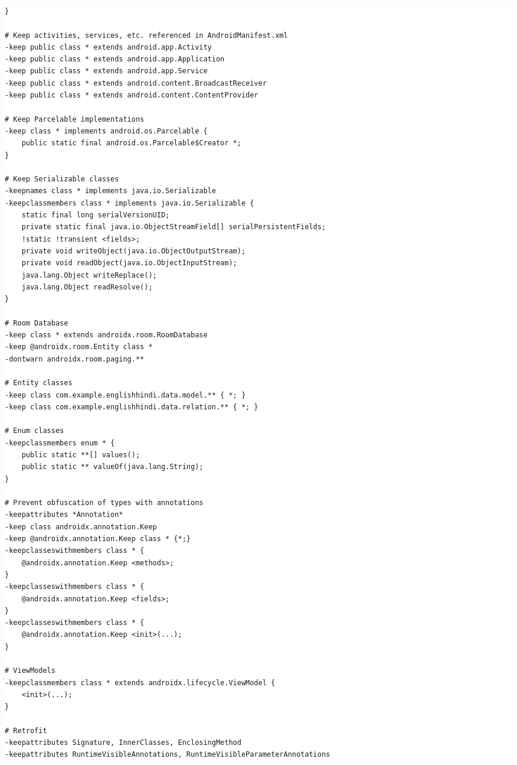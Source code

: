 ```
}

# Keep activities, services, etc. referenced in AndroidManifest.xml
-keep public class * extends android.app.Activity
-keep public class * extends android.app.Application
-keep public class * extends android.app.Service
-keep public class * extends android.content.BroadcastReceiver
-keep public class * extends android.content.ContentProvider

# Keep Parcelable implementations
-keep class * implements android.os.Parcelable {
    public static final android.os.Parcelable$Creator *;
}

# Keep Serializable classes
-keepnames class * implements java.io.Serializable
-keepclassmembers class * implements java.io.Serializable {
    static final long serialVersionUID;
    private static final java.io.ObjectStreamField[] serialPersistentFields;
    !static !transient <fields>;
    private void writeObject(java.io.ObjectOutputStream);
    private void readObject(java.io.ObjectInputStream);
    java.lang.Object writeReplace();
    java.lang.Object readResolve();
}

# Room Database
-keep class * extends androidx.room.RoomDatabase
-keep @androidx.room.Entity class *
-dontwarn androidx.room.paging.**

# Entity classes
-keep class com.example.englishhindi.data.model.** { *; }
-keep class com.example.englishhindi.data.relation.** { *; }

# Enum classes
-keepclassmembers enum * {
    public static **[] values();
    public static ** valueOf(java.lang.String);
}

# Prevent obfuscation of types with annotations
-keepattributes *Annotation*
-keep class androidx.annotation.Keep
-keep @androidx.annotation.Keep class * {*;}
-keepclasseswithmembers class * {
    @androidx.annotation.Keep <methods>;
}
-keepclasseswithmembers class * {
    @androidx.annotation.Keep <fields>;
}
-keepclasseswithmembers class * {
    @androidx.annotation.Keep <init>(...);
}

# ViewModels
-keepclassmembers class * extends androidx.lifecycle.ViewModel {
    <init>(...);
}

# Retrofit
-keepattributes Signature, InnerClasses, EnclosingMethod
-keepattributes RuntimeVisibleAnnotations, RuntimeVisibleParameterAnnotations
```